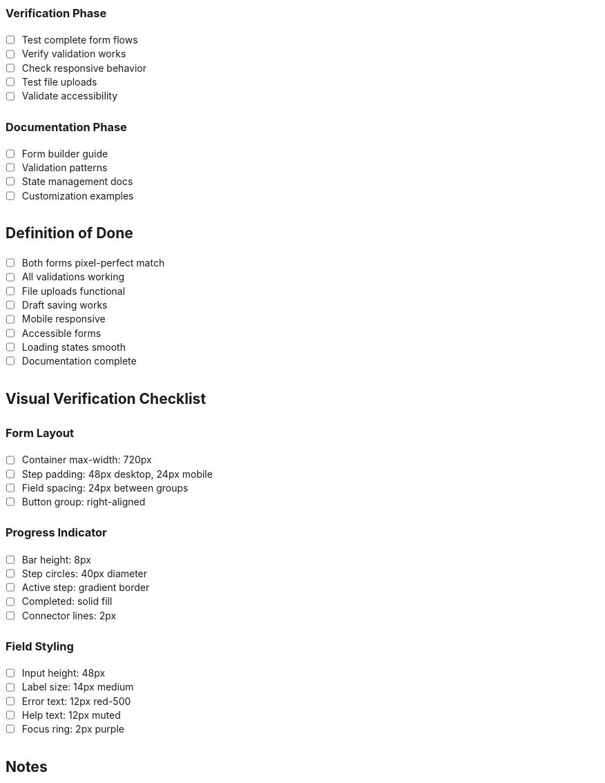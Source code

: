 ### Verification Phase
- [ ] Test complete form flows
- [ ] Verify validation works
- [ ] Check responsive behavior
- [ ] Test file uploads
- [ ] Validate accessibility

### Documentation Phase
- [ ] Form builder guide
- [ ] Validation patterns
- [ ] State management docs
- [ ] Customization examples

## Definition of Done

- [ ] Both forms pixel-perfect match
- [ ] All validations working
- [ ] File uploads functional
- [ ] Draft saving works
- [ ] Mobile responsive
- [ ] Accessible forms
- [ ] Loading states smooth
- [ ] Documentation complete

## Visual Verification Checklist

### Form Layout
- [ ] Container max-width: 720px
- [ ] Step padding: 48px desktop, 24px mobile
- [ ] Field spacing: 24px between groups
- [ ] Button group: right-aligned

### Progress Indicator
- [ ] Bar height: 8px
- [ ] Step circles: 40px diameter
- [ ] Active step: gradient border
- [ ] Completed: solid fill
- [ ] Connector lines: 2px

### Field Styling
- [ ] Input height: 48px
- [ ] Label size: 14px medium
- [ ] Error text: 12px red-500
- [ ] Help text: 12px muted
- [ ] Focus ring: 2px purple

## Notes
